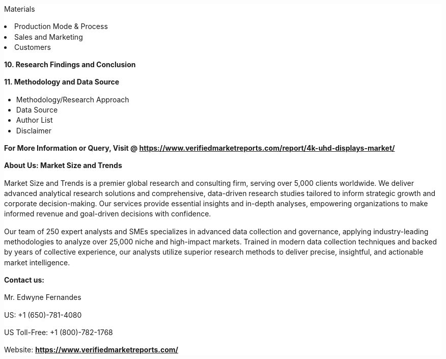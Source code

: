Materials</li><li>Production Mode &amp; Process</li><li>Sales and Marketing</li><li>Customers</li></ul><p><strong>10. Research Findings and Conclusion</strong></p><p><strong>11. Methodology and Data Source</strong></p><ul><li>Methodology/Research Approach</li><li>Data Source</li><li>Author List</li><li>Disclaimer</li></ul></p><p><strong>For More Information or Query, Visit @ <a href="https://www.verifiedmarketreports.com/report/4k-uhd-displays-market/">https://www.verifiedmarketreports.com/report/4k-uhd-displays-market/</a></strong></p><p><strong>About Us: Market Size and Trends</strong></p><p>Market Size and Trends is a premier global research and consulting firm, serving over 5,000 clients worldwide. We deliver advanced analytical research solutions and comprehensive, data-driven research studies tailored to inform strategic growth and corporate decision-making. Our services provide essential insights and in-depth analyses, empowering organizations to make informed revenue and goal-driven decisions with confidence.</p><p>Our team of 250 expert analysts and SMEs specializes in advanced data collection and governance, applying industry-leading methodologies to analyze over 25,000 niche and high-impact markets. Trained in modern data collection techniques and backed by years of collective experience, our analysts utilize superior research methods to deliver precise, insightful, and actionable market intelligence.</p><p><strong>Contact us:</strong></p><p>Mr. Edwyne Fernandes</p><p>US: +1 (650)-781-4080</p><p>US Toll-Free: +1 (800)-782-1768</p><p>Website: <strong><a href="https://www.verifiedmarketreports.com/">https://www.verifiedmarketreports.com/</a></strong></p>
